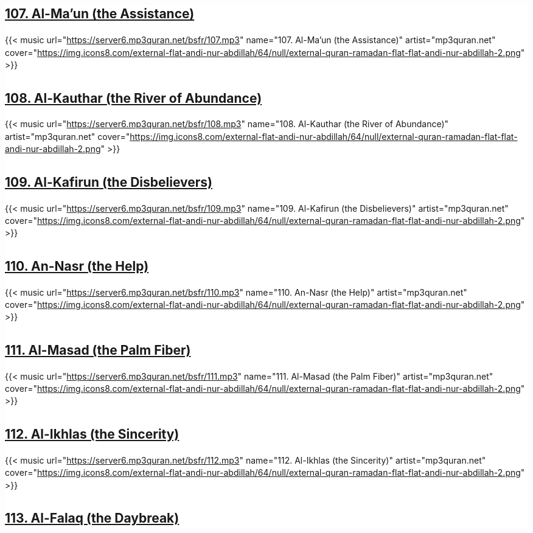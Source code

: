 
## [107. Al-Ma’un (the Assistance)](https://server6.mp3quran.net/bsfr/107.mp3)

{{< music url="https://server6.mp3quran.net/bsfr/107.mp3" name="107. Al-Ma’un (the Assistance)" artist="mp3quran.net" cover="https://img.icons8.com/external-flat-andi-nur-abdillah/64/null/external-quran-ramadan-flat-flat-andi-nur-abdillah-2.png" >}}


## [108. Al-Kauthar (the River of Abundance)](https://server6.mp3quran.net/bsfr/108.mp3)

{{< music url="https://server6.mp3quran.net/bsfr/108.mp3" name="108. Al-Kauthar (the River of Abundance)" artist="mp3quran.net" cover="https://img.icons8.com/external-flat-andi-nur-abdillah/64/null/external-quran-ramadan-flat-flat-andi-nur-abdillah-2.png" >}}


## [109. Al-Kafirun (the Disbelievers)](https://server6.mp3quran.net/bsfr/109.mp3)

{{< music url="https://server6.mp3quran.net/bsfr/109.mp3" name="109. Al-Kafirun (the Disbelievers)" artist="mp3quran.net" cover="https://img.icons8.com/external-flat-andi-nur-abdillah/64/null/external-quran-ramadan-flat-flat-andi-nur-abdillah-2.png" >}}


## [110. An-Nasr (the Help)](https://server6.mp3quran.net/bsfr/110.mp3)

{{< music url="https://server6.mp3quran.net/bsfr/110.mp3" name="110. An-Nasr (the Help)" artist="mp3quran.net" cover="https://img.icons8.com/external-flat-andi-nur-abdillah/64/null/external-quran-ramadan-flat-flat-andi-nur-abdillah-2.png" >}}


## [111. Al-Masad (the Palm Fiber)](https://server6.mp3quran.net/bsfr/111.mp3)

{{< music url="https://server6.mp3quran.net/bsfr/111.mp3" name="111. Al-Masad (the Palm Fiber)" artist="mp3quran.net" cover="https://img.icons8.com/external-flat-andi-nur-abdillah/64/null/external-quran-ramadan-flat-flat-andi-nur-abdillah-2.png" >}}


## [112. Al-Ikhlas (the Sincerity)](https://server6.mp3quran.net/bsfr/112.mp3)

{{< music url="https://server6.mp3quran.net/bsfr/112.mp3" name="112. Al-Ikhlas (the Sincerity)" artist="mp3quran.net" cover="https://img.icons8.com/external-flat-andi-nur-abdillah/64/null/external-quran-ramadan-flat-flat-andi-nur-abdillah-2.png" >}}


## [113. Al-Falaq (the Daybreak)](https://server6.mp3quran.net/bsfr/113.mp3)
